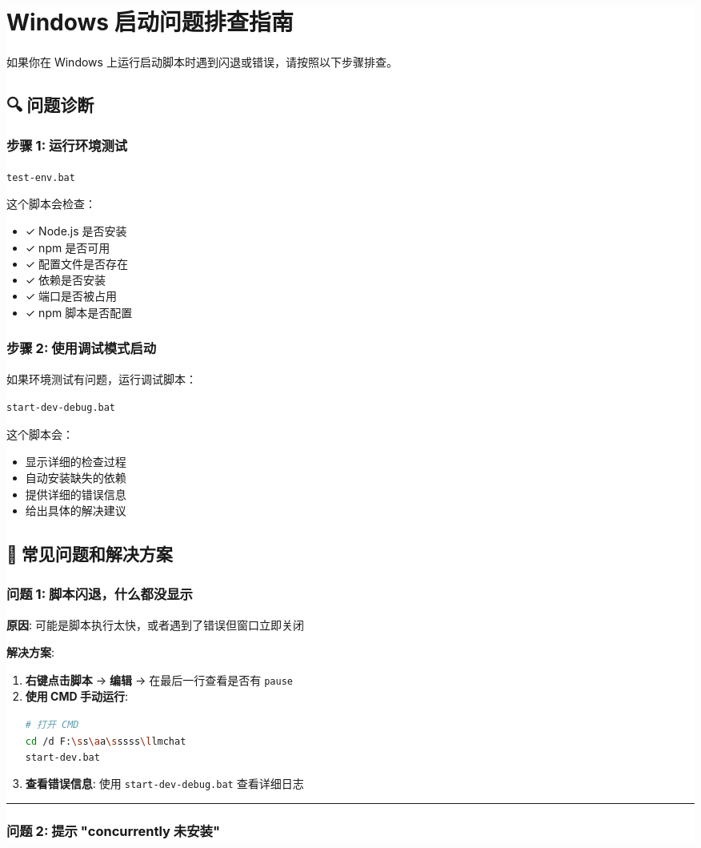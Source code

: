 # Windows 启动问题排查指南

如果你在 Windows 上运行启动脚本时遇到闪退或错误，请按照以下步骤排查。

## 🔍 问题诊断

### 步骤 1: 运行环境测试

```bash
test-env.bat
```

这个脚本会检查：
- ✓ Node.js 是否安装
- ✓ npm 是否可用
- ✓ 配置文件是否存在
- ✓ 依赖是否安装
- ✓ 端口是否被占用
- ✓ npm 脚本是否配置

### 步骤 2: 使用调试模式启动

如果环境测试有问题，运行调试脚本：

```bash
start-dev-debug.bat
```

这个脚本会：
- 显示详细的检查过程
- 自动安装缺失的依赖
- 提供详细的错误信息
- 给出具体的解决建议

## 🐛 常见问题和解决方案

### 问题 1: 脚本闪退，什么都没显示

**原因**: 可能是脚本执行太快，或者遇到了错误但窗口立即关闭

**解决方案**:
1. **右键点击脚本** → **编辑** → 在最后一行查看是否有 `pause`
2. **使用 CMD 手动运行**:
   ```bash
   # 打开 CMD
   cd /d F:\ss\aa\sssss\llmchat
   start-dev.bat
   ```
3. **查看错误信息**: 使用 `start-dev-debug.bat` 查看详细日志

---

### 问题 2: 提示 "concurrently 未安装"
